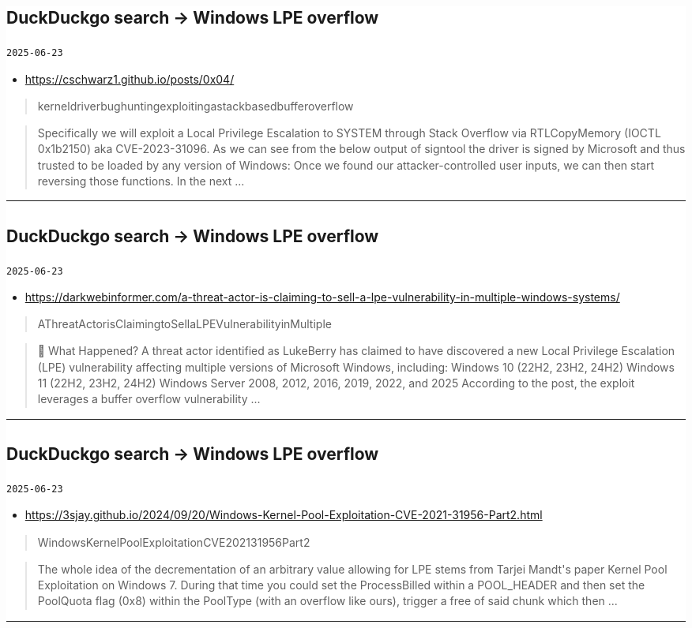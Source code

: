 
## DuckDuckgo search -> Windows LPE overflow
`2025-06-23`

* https://cschwarz1.github.io/posts/0x04/

<blockquote>
 kerneldriverbughuntingexploitingastackbasedbufferoverflow
</blockquote>
<blockquote>
Specifically we will exploit a Local Privilege Escalation to SYSTEM through Stack Overflow via RTLCopyMemory (IOCTL 0x1b2150) aka CVE-2023-31096. As we can see from the below output of signtool the driver is signed by Microsoft and thus trusted to be loaded by any version of Windows: Once we found our attacker-controlled user inputs, we can then start reversing those functions. In the next ...
</blockquote>

---

## DuckDuckgo search -> Windows LPE overflow
`2025-06-23`

* https://darkwebinformer.com/a-threat-actor-is-claiming-to-sell-a-lpe-vulnerability-in-multiple-windows-systems/

<blockquote>
 AThreatActorisClaimingtoSellaLPEVulnerabilityinMultiple
</blockquote>
<blockquote>
📝 What Happened? A threat actor identified as LukeBerry has claimed to have discovered a new Local Privilege Escalation (LPE) vulnerability affecting multiple versions of Microsoft Windows, including: Windows 10 (22H2, 23H2, 24H2) Windows 11 (22H2, 23H2, 24H2) Windows Server 2008, 2012, 2016, 2019, 2022, and 2025 According to the post, the exploit leverages a buffer overflow vulnerability ...
</blockquote>

---

## DuckDuckgo search -> Windows LPE overflow
`2025-06-23`

* https://3sjay.github.io/2024/09/20/Windows-Kernel-Pool-Exploitation-CVE-2021-31956-Part2.html

<blockquote>
 WindowsKernelPoolExploitationCVE202131956Part2
</blockquote>
<blockquote>
The whole idea of the decrementation of an arbitrary value allowing for LPE stems from Tarjei Mandt's paper Kernel Pool Exploitation on Windows 7. During that time you could set the ProcessBilled within a POOL_HEADER and then set the PoolQuota flag (0x8) within the PoolType (with an overflow like ours), trigger a free of said chunk which then ...
</blockquote>

---

